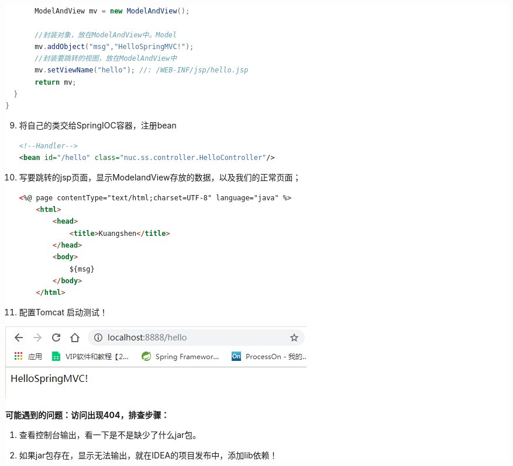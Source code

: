    ```java
          ModelAndView mv = new ModelAndView();
   
          //封装对象，放在ModelAndView中。Model
          mv.addObject("msg","HelloSpringMVC!");
          //封装要跳转的视图，放在ModelAndView中
          mv.setViewName("hello"); //: /WEB-INF/jsp/hello.jsp
          return mv;
     }
   }
   ```
   
9. 将自己的类交给SpringIOC容器，注册bean

   ```xml
   <!--Handler-->
   <bean id="/hello" class="nuc.ss.controller.HelloController"/>
   ```

10. 写要跳转的jsp页面，显示ModelandView存放的数据，以及我们的正常页面；

    ```html
    <%@ page contentType="text/html;charset=UTF-8" language="java" %>
        <html>
            <head>
                <title>Kuangshen</title>
            </head>
            <body>
                ${msg}
            </body>
        </html>
    ```

11. 配置Tomcat 启动测试！

![1595124994780](SpringMVC课堂笔记.assets/1595124994780.png)

**可能遇到的问题：访问出现404，排查步骤：**

1. 查看控制台输出，看一下是不是缺少了什么jar包。

2. 如果jar包存在，显示无法输出，就在IDEA的项目发布中，添加lib依赖！
